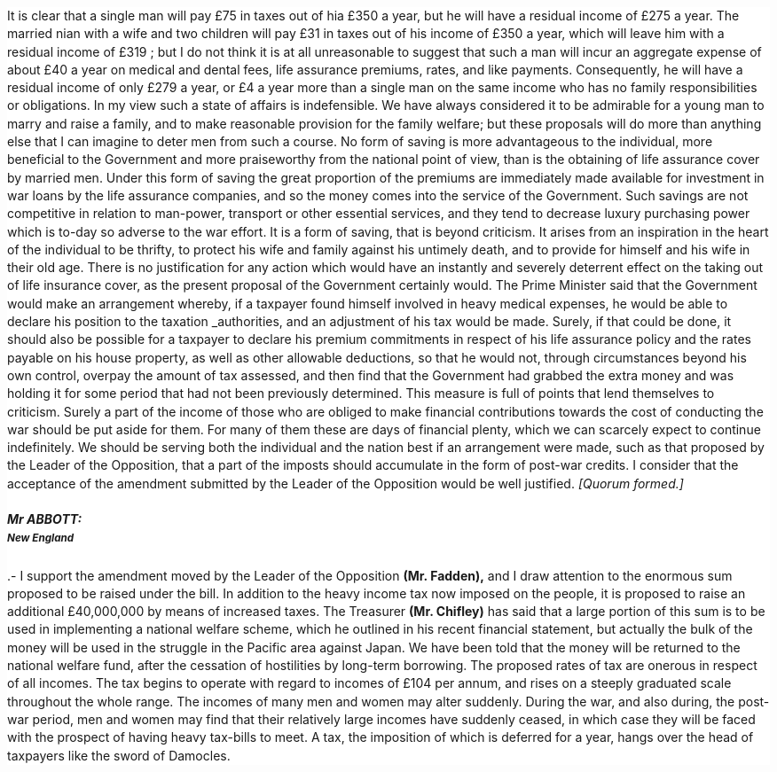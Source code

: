 
It is clear that a single man will pay £75 in taxes out of hia £350 a year, but he will have a residual income of £275 a year. The married nian with a wife and two children will pay £31 in taxes out of his income of £350 a year, which will leave him with a residual income of £319 ; but I do not think it is at all unreasonable to suggest that such a man will incur an aggregate expense of about £40 a year on medical and dental fees, life assurance premiums, rates, and like payments. Consequently, he will have a residual income of only £279 a year, or £4 a year more than a single man on the same income who has no family responsibilities or obligations. In my view such a state of affairs is indefensible. We have always considered it to be admirable for a young man to marry and raise a family, and to make reasonable provision for the family welfare; but these proposals will do more than anything else that I can imagine to deter men from such a course. No form of saving is more advantageous to the individual, more beneficial to the Government and more praiseworthy from the national point of view, than is the obtaining of life assurance cover by married men. Under this form of saving the great proportion of the premiums are immediately made available for investment in war loans by the life assurance companies, and so the money comes into the service of the Government. Such savings are not competitive in relation to man-power, transport or other essential services, and they tend to decrease luxury purchasing power which is to-day so adverse to the war effort. It is a form of saving, that is beyond criticism. It arises from an inspiration in the heart of the individual to be thrifty, to protect his wife and family against his untimely death, and to provide for himself and his wife in their old age. There is no justification for any action which would have an instantly and severely deterrent effect on the taking out of life insurance cover, as the present proposal of the Government certainly would. The Prime Minister said that the Government would make an arrangement whereby, if a taxpayer found himself involved in heavy medical expenses, he would be able to declare his position to the taxation _authorities, and an adjustment of his tax would be made. Surely, if that could be done, it should also be possible for a taxpayer to declare his premium commitments in respect of his life assurance policy and the rates payable on his house property, as well as other allowable deductions, so that he would not, through circumstances beyond his own control, overpay the amount of tax assessed, and then find that the Government had grabbed the extra money and was holding it for some period that had not been previously determined. This  measure is full of points that lend themselves to criticism. Surely a part of the income of those who are obliged to make financial contributions towards the cost of conducting the war should be put aside for them. For many of them these are days of financial plenty, which we can scarcely expect to continue indefinitely. We should be serving both the individual and the nation best if an arrangement were made, such as that proposed by the Leader of the Opposition, that a part of the imposts should accumulate in the form of post-war credits. I consider that the acceptance of the amendment submitted by the Leader of the Opposition would be well justified.  *[Quorum formed.]* 

##### Mr ABBOTT:<br><small class="text-muted">New England</small>

.- I support the amendment moved by the Leader of the Opposition  **(Mr. Fadden),**  and I draw attention to the enormous sum proposed to be raised under the bill. In addition to the heavy income tax now imposed on the people, it is proposed to raise an additional £40,000,000 by means of increased taxes. The Treasurer  **(Mr. Chifley)**  has said that a large portion of this sum is to be used in implementing a national welfare scheme, which he outlined in his recent financial statement, but actually the bulk of the money will be used in the struggle in the Pacific area against Japan. We have been told that the money will be returned to the national welfare fund, after the cessation of hostilities by long-term borrowing. The proposed rates of tax are onerous in respect of all incomes. The tax begins to operate with regard to incomes of £104 per annum, and rises on a steeply graduated scale throughout the whole range. The incomes of many men and women may alter suddenly. During the war, and also during, the post-war period, men and women may find that their relatively large incomes have suddenly ceased, in which case they will be faced with the prospect of having heavy tax-bills to meet. A tax, the imposition of which is deferred for a year, hangs over the head of taxpayers like the sword of Damocles. 
